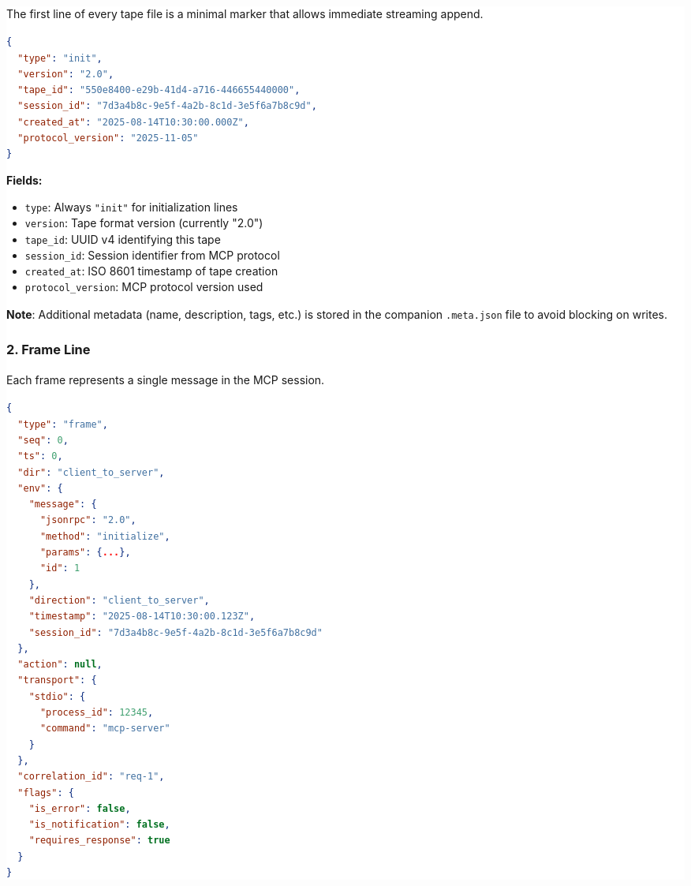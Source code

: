 The first line of every tape file is a minimal marker that allows immediate streaming append.

```json
{
  "type": "init",
  "version": "2.0",
  "tape_id": "550e8400-e29b-41d4-a716-446655440000",
  "session_id": "7d3a4b8c-9e5f-4a2b-8c1d-3e5f6a7b8c9d",
  "created_at": "2025-08-14T10:30:00.000Z",
  "protocol_version": "2025-11-05"
}
```

**Fields:**
- `type`: Always `"init"` for initialization lines
- `version`: Tape format version (currently "2.0")
- `tape_id`: UUID v4 identifying this tape
- `session_id`: Session identifier from MCP protocol
- `created_at`: ISO 8601 timestamp of tape creation
- `protocol_version`: MCP protocol version used

**Note**: Additional metadata (name, description, tags, etc.) is stored in the companion `.meta.json` file to avoid blocking on writes.

### 2. Frame Line

Each frame represents a single message in the MCP session.

```json
{
  "type": "frame",
  "seq": 0,
  "ts": 0,
  "dir": "client_to_server",
  "env": {
    "message": {
      "jsonrpc": "2.0",
      "method": "initialize",
      "params": {...},
      "id": 1
    },
    "direction": "client_to_server",
    "timestamp": "2025-08-14T10:30:00.123Z",
    "session_id": "7d3a4b8c-9e5f-4a2b-8c1d-3e5f6a7b8c9d"
  },
  "action": null,
  "transport": {
    "stdio": {
      "process_id": 12345,
      "command": "mcp-server"
    }
  },
  "correlation_id": "req-1",
  "flags": {
    "is_error": false,
    "is_notification": false,
    "requires_response": true
  }
}
```
